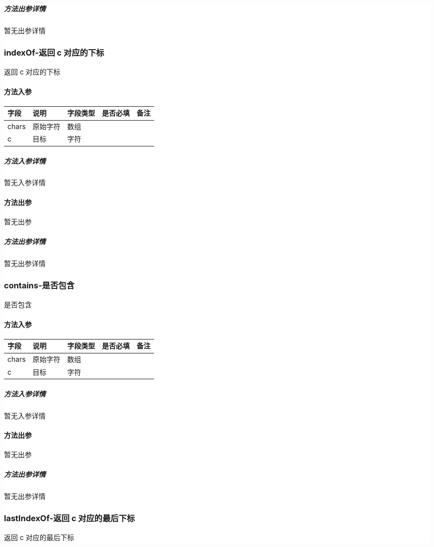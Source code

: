 ##### 方法出参详情

暂无出参详情

### indexOf-返回 c 对应的下标

返回 c 对应的下标

#### 方法入参

| 字段 | 说明 | 字段类型 | 是否必填 | 备注 |
|:---|:---|:---|:---|:----|
| chars | 原始字符 | 数组 |  |  |
| c | 目标 | 字符 |  |  |

##### 方法入参详情

暂无入参详情

#### 方法出参

暂无出参

##### 方法出参详情

暂无出参详情

### contains-是否包含

是否包含

#### 方法入参

| 字段 | 说明 | 字段类型 | 是否必填 | 备注 |
|:---|:---|:---|:---|:----|
| chars | 原始字符 | 数组 |  |  |
| c | 目标 | 字符 |  |  |

##### 方法入参详情

暂无入参详情

#### 方法出参

暂无出参

##### 方法出参详情

暂无出参详情

### lastIndexOf-返回 c 对应的最后下标

返回 c 对应的最后下标
